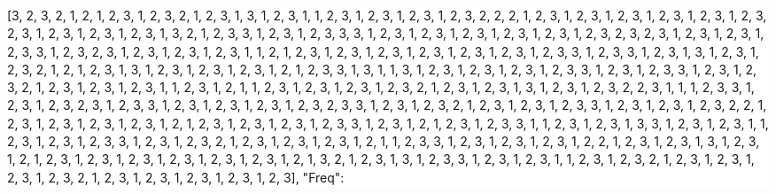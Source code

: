 [3, 2, 3, 2, 1, 2, 1, 2, 3, 1, 2, 3, 2, 1, 2, 3, 1, 3, 1, 2, 3, 1, 1, 2, 3, 1, 2, 3, 1, 2, 3, 1, 2, 3, 2, 2, 2, 1, 2, 3, 1, 2, 3, 1, 2, 3, 1, 2, 3, 1, 2, 3, 1, 2, 3, 2, 3, 1, 2, 3, 1, 2, 3, 1, 2, 3, 1, 3, 2, 1, 2, 3, 3, 1, 2, 3, 1, 2, 3, 3, 3, 1, 2, 3, 1, 2, 3, 1, 2, 3, 1, 2, 3, 1, 2, 3, 1, 2, 3, 2, 3, 2, 3, 1, 2, 3, 1, 2, 3, 1, 2, 3, 3, 1, 2, 3, 2, 3, 1, 2, 3, 1, 2, 3, 1, 2, 3, 1, 1, 2, 1, 2, 3, 1, 2, 3, 1, 2, 3, 1, 2, 3, 1, 2, 3, 1, 2, 3, 1, 2, 3, 3, 1, 2, 3, 3, 1, 2, 3, 1, 3, 1, 2, 3, 1, 2, 3, 2, 1, 2, 1, 2, 3, 1, 3, 1, 2, 3, 1, 2, 3, 1, 2, 3, 1, 2, 1, 2, 3, 3, 1, 3, 1, 1, 3, 1, 2, 3, 1, 2, 3, 1, 2, 3, 1, 2, 3, 3, 1, 2, 3, 1, 2, 3, 3, 1, 2, 3, 1, 2, 3, 2, 1, 2, 3, 1, 2, 3, 1, 2, 3, 1, 1, 2, 3, 1, 2, 1, 1, 2, 3, 1, 2, 3, 1, 2, 3, 1, 2, 3, 2, 1, 2, 3, 1, 2, 3, 1, 3, 1, 2, 3, 1, 2, 3, 2, 2, 3, 1, 1, 1, 2, 3, 3, 1, 2, 3, 1, 2, 3, 2, 3, 1, 2, 3, 3, 1, 2, 3, 1, 2, 3, 1, 2, 3, 1, 2, 3, 2, 3, 3, 1, 2, 3, 1, 2, 3, 2, 1, 2, 3, 1, 2, 3, 1, 2, 3, 3, 1, 2, 3, 1, 2, 3, 1, 2, 3, 2, 2, 1, 2, 3, 1, 2, 3, 1, 2, 3, 1, 2, 3, 1, 2, 1, 2, 3, 1, 2, 3, 1, 2, 3, 1, 2, 3, 3, 1, 2, 3, 1, 2, 1, 2, 3, 1, 2, 3, 3, 1, 1, 2, 3, 1, 2, 3, 1, 3, 3, 1, 2, 3, 1, 2, 3, 1, 1, 2, 3, 1, 2, 3, 1, 2, 3, 3, 1, 2, 3, 1, 2, 3, 2, 1, 2, 3, 1, 2, 3, 1, 2, 3, 1, 2, 1, 1, 2, 3, 3, 1, 2, 3, 1, 2, 3, 1, 2, 3, 1, 2, 2, 1, 2, 3, 1, 2, 3, 1, 3, 1, 2, 3, 1, 2, 1, 2, 3, 1, 2, 3, 1, 2, 3, 1, 2, 3, 1, 2, 3, 1, 2, 3, 1, 2, 1, 3, 2, 1, 2, 3, 1, 3, 1, 2, 3, 3, 1, 2, 3, 1, 2, 3, 1, 1, 2, 3, 1, 2, 3, 2, 1, 2, 3, 1, 2, 3, 1, 2, 3, 1, 2, 3, 2, 1, 2, 3, 1, 2, 3, 1, 2, 3, 1, 2, 3, 1, 2, 3], "Freq":
